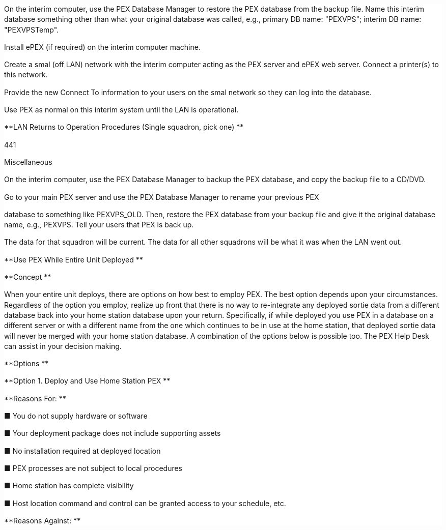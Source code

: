 On the interim computer, use the PEX Database Manager to restore the PEX database from the backup file. Name this interim database something other than what your original database was called, e.g., primary DB name: "PEXVPS"; interim DB name: "PEXVPSTemp". 

Install ePEX \(if required\) on the interim computer machine. 

Create a smal \(off LAN\) network with the interim computer acting as the PEX server and ePEX web server. Connect a printer\(s\) to this network. 

Provide the new Connect To information to your users on the smal network so they can log into the database. 

Use PEX as normal on this interim system until the LAN is operational. 

**LAN Returns to Operation Procedures \(Single squadron, pick one\) **

441 

Miscellaneous 

On the interim computer, use the PEX Database Manager to backup the PEX database, and copy the backup file to a CD/DVD. 

Go to your main PEX server and use the PEX Database Manager to rename your previous PEX 

database to something like PEXVPS\_OLD. Then, restore the PEX database from your backup file and give it the original database name, e.g., PEXVPS. Tell your users that PEX is back up. 

The data for that squadron will be current. The data for all other squadrons will be what it was when the LAN went out. 

**Use PEX While Entire Unit Deployed **

**Concept **

When your entire unit deploys, there are options on how best to employ PEX. The best option depends upon your circumstances. Regardless of the option you employ, realize up front that there is no way to re-integrate any deployed sortie data from a different database back into your home station database upon your return. Specifically, if while deployed you use PEX in a database on a different server or with a different name from the one which continues to be in use at the home station, that deployed sortie data will never be merged with your home station database. A combination of the options below is possible too. The PEX Help Desk can assist in your decision making. 

**Options **

**Option 1. Deploy and Use Home Station PEX **

**Reasons For: **

■ You do not supply hardware or software 

■ Your deployment package does not include supporting assets 

■ No installation required at deployed location 

■ PEX processes are not subject to local procedures 

■ Home station has complete visibility 

■ Host location command and control can be granted access to your schedule, etc. 

**Reasons Against: **
